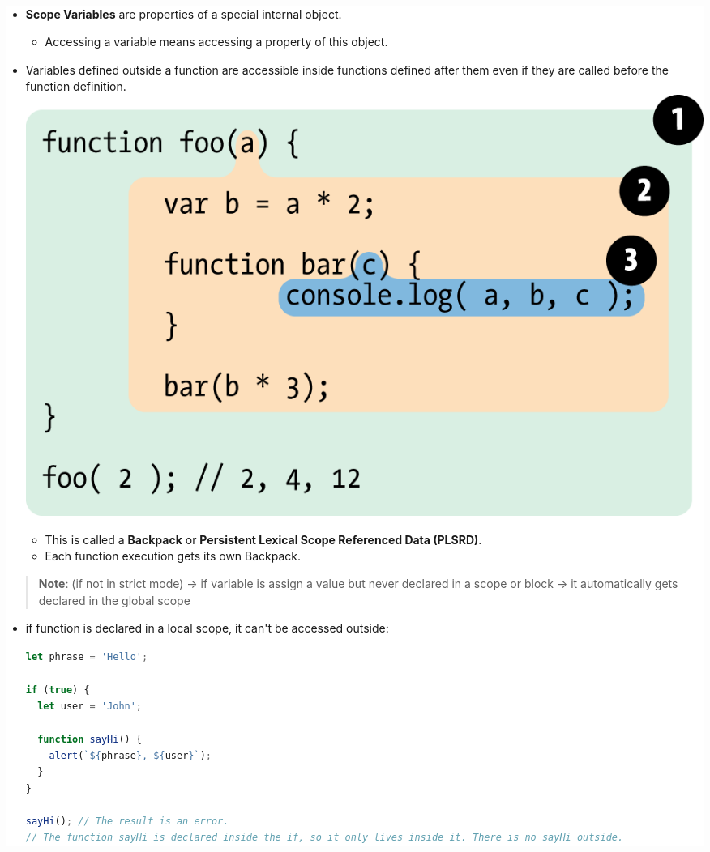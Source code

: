 - **Scope Variables** are properties of a special internal object.

  - Accessing a variable means accessing a property of this object.

- Variables defined outside a function are accessible inside functions defined after them even if they are called before the function definition.
  ![scope](./img/fig2.png)

  - This is called a **Backpack** or **Persistent Lexical Scope Referenced Data (PLSRD)**.
  - Each function execution gets its own Backpack.

> **Note**: (if not in strict mode) -> if variable is assign a value but never declared in a scope or block -> it automatically gets declared in the global scope

- if function is declared in a local scope, it can't be accessed outside:

  ```js
  let phrase = 'Hello';

  if (true) {
    let user = 'John';

    function sayHi() {
      alert(`${phrase}, ${user}`);
    }
  }

  sayHi(); // The result is an error.
  // The function sayHi is declared inside the if, so it only lives inside it. There is no sayHi outside.
  ```
